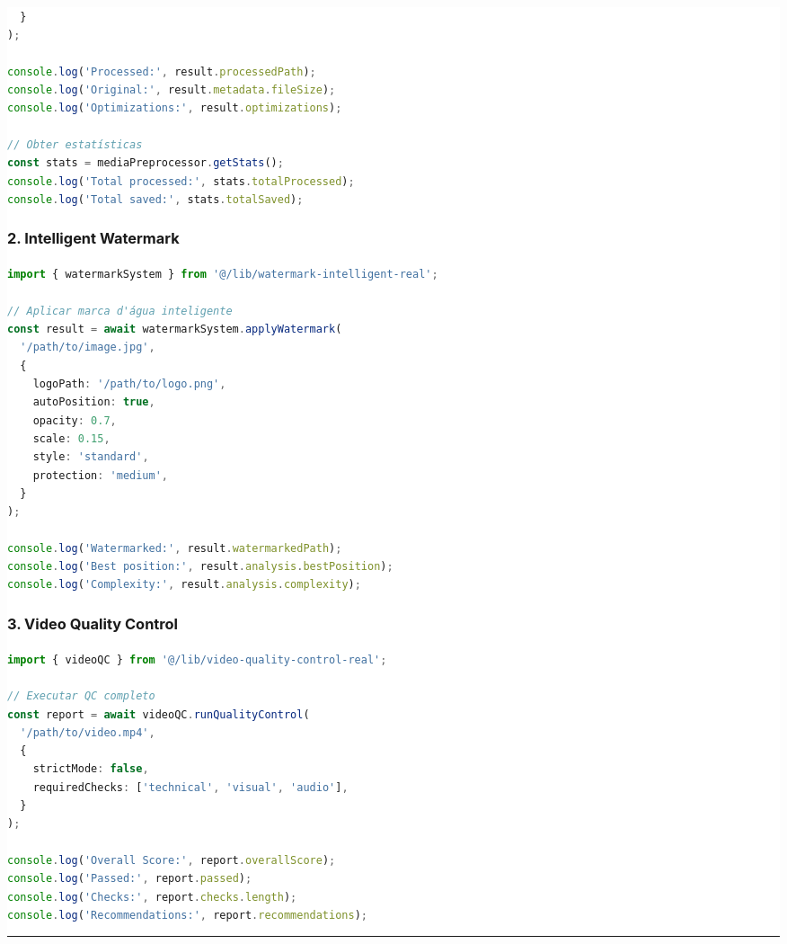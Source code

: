 ```typescript
  }
);

console.log('Processed:', result.processedPath);
console.log('Original:', result.metadata.fileSize);
console.log('Optimizations:', result.optimizations);

// Obter estatísticas
const stats = mediaPreprocessor.getStats();
console.log('Total processed:', stats.totalProcessed);
console.log('Total saved:', stats.totalSaved);
```

### 2. Intelligent Watermark

```typescript
import { watermarkSystem } from '@/lib/watermark-intelligent-real';

// Aplicar marca d'água inteligente
const result = await watermarkSystem.applyWatermark(
  '/path/to/image.jpg',
  {
    logoPath: '/path/to/logo.png',
    autoPosition: true,
    opacity: 0.7,
    scale: 0.15,
    style: 'standard',
    protection: 'medium',
  }
);

console.log('Watermarked:', result.watermarkedPath);
console.log('Best position:', result.analysis.bestPosition);
console.log('Complexity:', result.analysis.complexity);
```

### 3. Video Quality Control

```typescript
import { videoQC } from '@/lib/video-quality-control-real';

// Executar QC completo
const report = await videoQC.runQualityControl(
  '/path/to/video.mp4',
  {
    strictMode: false,
    requiredChecks: ['technical', 'visual', 'audio'],
  }
);

console.log('Overall Score:', report.overallScore);
console.log('Passed:', report.passed);
console.log('Checks:', report.checks.length);
console.log('Recommendations:', report.recommendations);
```

---